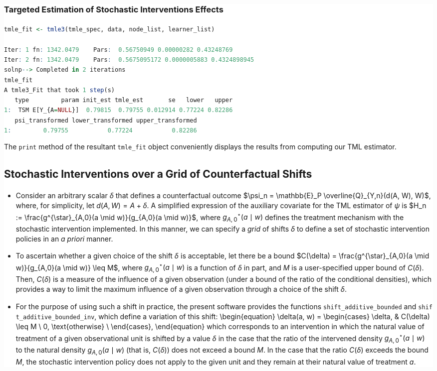 

### Targeted Estimation of Stochastic Interventions Effects


```r
tmle_fit <- tmle3(tmle_spec, data, node_list, learner_list)

Iter: 1 fn: 1342.0479	 Pars:  0.56750949 0.00000282 0.43248769
Iter: 2 fn: 1342.0479	 Pars:  0.5675095172 0.0000005883 0.4324898945
solnp--> Completed in 2 iterations
tmle_fit
A tmle3_Fit that took 1 step(s)
   type         param init_est tmle_est       se   lower   upper
1:  TSM E[Y_{A=NULL}]  0.79815  0.79755 0.012914 0.77224 0.82286
   psi_transformed lower_transformed upper_transformed
1:         0.79755           0.77224           0.82286
```

The `print` method of the resultant `tmle_fit` object conveniently displays the
results from computing our TML estimator.

## Stochastic Interventions over a Grid of Counterfactual Shifts

* Consider an arbitrary scalar $\delta$ that defines a counterfactual outcome
  $\psi_n = \mathbb{E}_P \overline{Q}_{Y,n}(d(A, W), W)$, where, for simplicity,
  let $d(A, W) = A + \delta$.  A simplified expression of the auxiliary
  covariate for the TML estimator of $\psi$ is $H_n := \frac{g^{\star}_{A,0}(a
  \mid w)}{g_{A,0}(a \mid w)}$, where $g^{\star}_{A,0}(a \mid w)$ defines the
  treatment mechanism with the stochastic intervention implemented.  In this
  manner, we can specify a _grid_ of shifts $\delta$ to define a set of
  stochastic intervention policies in an _a priori_ manner.

* To ascertain whether a given choice of the shift $\delta$ is acceptable, let
  there be a bound $C(\delta) = \frac{g^{\star}_{A,0}(a \mid w)}{g_{A,0}(a \mid
  w)} \leq M$, where $g^{\star}_{A,0}(a \mid w)$ is a function of $\delta$ in
  part, and $M$ is a user-specified upper bound of $C(\delta)$. Then,
  $C(\delta)$ is a measure of the influence of a given observation (under a
  bound of the ratio of the conditional densities), which provides a way to
  limit the maximum influence of a given observation through a choice of the
  shift $\delta$.

* For the purpose of using such a shift in practice, the present software
  provides the functions `shift_additive_bounded` and
  `shift_additive_bounded_inv`, which define a variation of this shift:
  \begin{equation}
    \delta(a, w) =
      \begin{cases}
        \delta, & C(\delta) \leq M \\
        0, \text{otherwise} \\
      \end{cases},
  \end{equation}
  which corresponds to an intervention in which the natural value of treatment
  of a given observational unit is shifted by a value $\delta$ in the case that
  the ratio of the intervened density $g^{\star}_{A,0}(a \mid w)$ to the natural
  density $g_{A,0}(a \mid w)$ (that is, $C(\delta)$) does not exceed a bound
  $M$. In the case that the ratio $C(\delta)$ exceeds the bound $M$, the
  stochastic intervention policy does not apply to the given unit and they
  remain at their natural value of treatment $a$.
